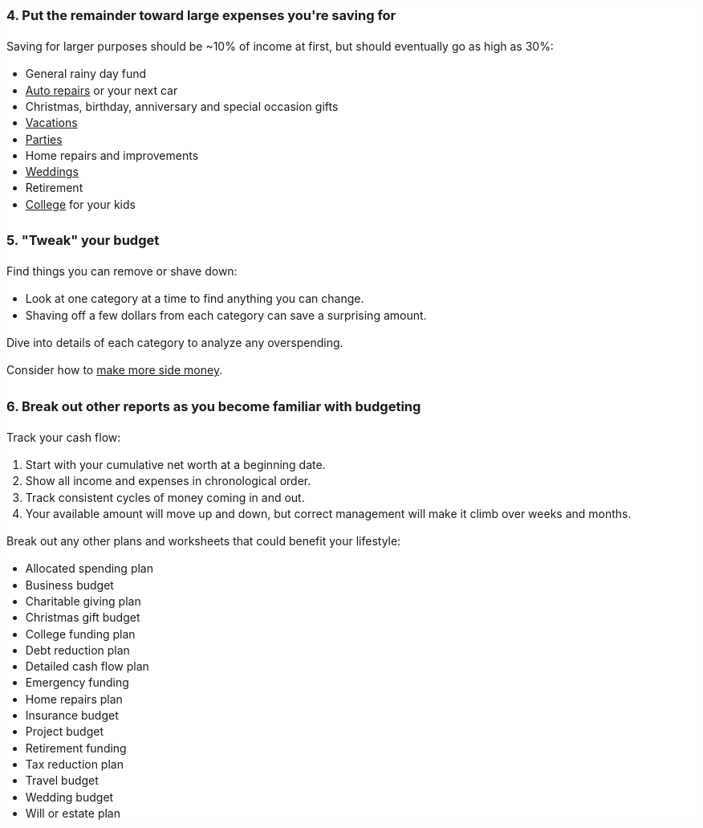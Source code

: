### 4. Put the remainder toward large expenses you're saving for

Saving for larger purposes should be ~10% of income at first, but should eventually go as high as 30%:

- General rainy day fund
- [Auto repairs](autos.md) or your next car
- Christmas, birthday, anniversary and special occasion gifts
- [Vacations](fun-vacations.md)
- [Parties](people-parties.md)
- Home repairs and improvements
- [Weddings](people-relationships-weddings.md)
- Retirement
- [College](jobs-college.md) for your kids

### 5. "Tweak" your budget

Find things you can remove or shave down:

- Look at one category at a time to find anything you can change.
- Shaving off a few dollars from each category can save a surprising amount.

Dive into details of each category to analyze any overspending.

Consider how to [make more side money](entrepeneur-4_freelancing.md).

### 6\. Break out other reports as you become familiar with budgeting

Track your cash flow:

1. Start with your cumulative net worth at a beginning date.
2. Show all income and expenses in chronological order.
3. Track consistent cycles of money coming in and out.
4. Your available amount will move up and down, but correct management will make it climb over weeks and months.

Break out any other plans and worksheets that could benefit your lifestyle:

- Allocated spending plan
- Business budget
- Charitable giving plan
- Christmas gift budget
- College funding plan
- Debt reduction plan
- Detailed cash flow plan
- Emergency funding
- Home repairs plan
- Insurance budget
- Project budget
- Retirement funding
- Tax reduction plan
- Travel budget
- Wedding budget
- Will or estate plan
